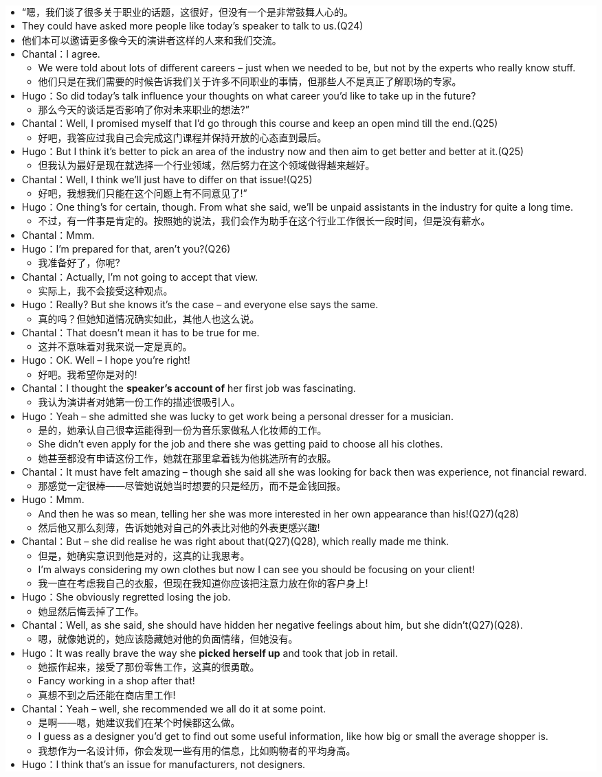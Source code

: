   - “嗯，我们谈了很多关于职业的话题，这很好，但没有一个是非常鼓舞人心的。
  - They could have asked more people like today’s speaker to talk to us.(Q24)
  - 他们本可以邀请更多像今天的演讲者这样的人来和我们交流。
- Chantal：I agree.
  - We were told about lots of different careers – just when we needed to be, but not by the experts who really know stuff.
  - 他们只是在我们需要的时候告诉我们关于许多不同职业的事情，但那些人不是真正了解职场的专家。
- Hugo：So did today’s talk influence your thoughts on what career you’d like to take up in the future?
  - 那么今天的谈话是否影响了你对未来职业的想法?”
- Chantal：Well, I promised myself that I’d go through this course and keep an open mind till the end.(Q25)
  - 好吧，我答应过我自己会完成这门课程并保持开放的心态直到最后。
- Hugo：But I think it’s better to pick an area of the industry now and then aim to get better and better at it.(Q25)
  - 但我认为最好是现在就选择一个行业领域，然后努力在这个领域做得越来越好。
- Chantal：Well, I think we’ll just have to differ on that issue!(Q25)
  - 好吧，我想我们只能在这个问题上有不同意见了!”
- Hugo：One thing’s for certain, though. From what she said, we’ll be unpaid assistants in the industry for quite a long time.
  - 不过，有一件事是肯定的。按照她的说法，我们会作为助手在这个行业工作很长一段时间，但是没有薪水。
- Chantal：Mmm.
- Hugo：I’m prepared for that, aren’t you?(Q26)
  - 我准备好了，你呢?
- Chantal：Actually, I’m not going to accept that view.
  - 实际上，我不会接受这种观点。
- Hugo：Really? But she knows it’s the case – and everyone else says the same.
  - 真的吗？但她知道情况确实如此，其他人也这么说。
- Chantal：That doesn’t mean it has to be true for me.
  - 这并不意味着对我来说一定是真的。
- Hugo：OK. Well – I hope you’re right!
  - 好吧。我希望你是对的!
- Chantal：I thought the **speaker’s account of** her first job was fascinating.
  - 我认为演讲者对她第一份工作的描述很吸引人。
- Hugo：Yeah – she admitted she was lucky to get work being a personal dresser for a musician.
  - 是的，她承认自己很幸运能得到一份为音乐家做私人化妆师的工作。
  - She didn’t even apply for the job and there she was getting paid to choose all his clothes.
  - 她甚至都没有申请这份工作，她就在那里拿着钱为他挑选所有的衣服。
- Chantal：It must have felt amazing – though she said all she was looking for back then was experience, not financial reward.
  - 那感觉一定很棒——尽管她说她当时想要的只是经历，而不是金钱回报。
- Hugo：Mmm.
  - And then he was so mean, telling her she was more interested in her own appearance than his!(Q27)(q28)
  - 然后他又那么刻薄，告诉她她对自己的外表比对他的外表更感兴趣!
- Chantal：But – she did realise he was right about that(Q27)(Q28), which really made me think.
  - 但是，她确实意识到他是对的，这真的让我思考。
  - I’m always considering my own clothes but now I can see you should be focusing on your client!
  - 我一直在考虑我自己的衣服，但现在我知道你应该把注意力放在你的客户身上!
- Hugo：She obviously regretted losing the job.
  - 她显然后悔丢掉了工作。
- Chantal：Well, as she said, she should have hidden her negative feelings about him, but she didn’t(Q27)(Q28).
  - 嗯，就像她说的，她应该隐藏她对他的负面情绪，但她没有。
- Hugo：It was really brave the way she **picked herself up** and took that job in retail.
  - 她振作起来，接受了那份零售工作，这真的很勇敢。
  - Fancy working in a shop after that!
  - 真想不到之后还能在商店里工作!
- Chantal：Yeah – well, she recommended we all do it at some point.
  - 是啊——嗯，她建议我们在某个时候都这么做。
  - I guess as a designer you’d get to find out some useful information, like how big or small the average shopper is.
  - 我想作为一名设计师，你会发现一些有用的信息，比如购物者的平均身高。
- Hugo：I think that’s an issue for manufacturers, not designers.